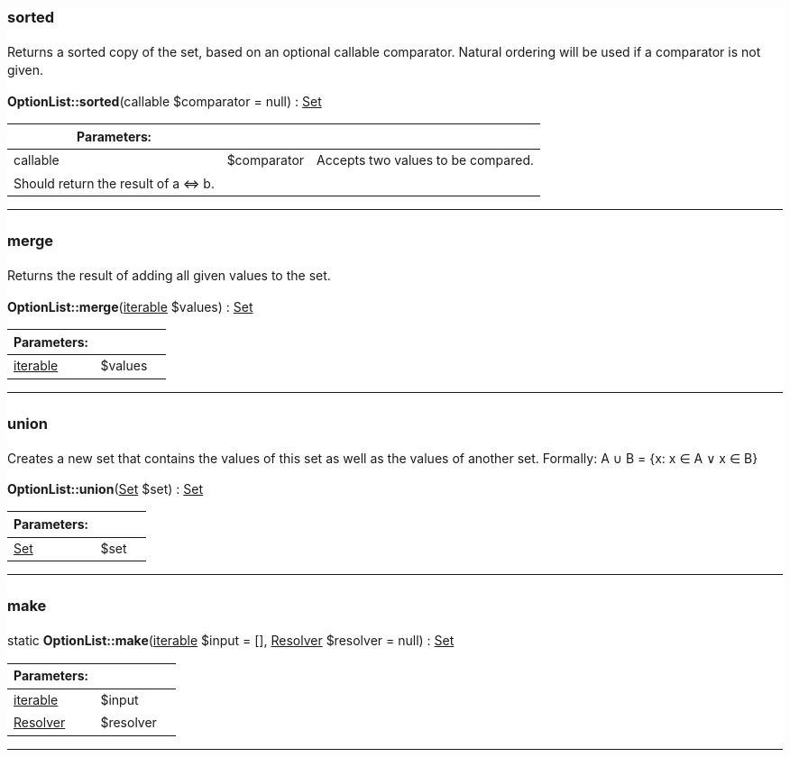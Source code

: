 

### sorted
Returns a sorted copy of the set, based on an optional callable
comparator. Natural ordering will be used if a comparator is not given.


**OptionList::sorted**(callable $comparator = null) : [Set](../../../../Set.md)


|Parameters: | | |
| --- | --- | --- |
|callable |$comparator | Accepts two values to be compared.
                                 Should return the result of a &lt;=> b. |

---


### merge
Returns the result of adding all given values to the set.


**OptionList::merge**([iterable](../../../../iterable.md) $values) : [Set](../../../../Set.md)


|Parameters: | | |
| --- | --- | --- |
|[iterable](../../../../iterable.md) |$values |  |

---


### union
Creates a new set that contains the values of this set as well as the
values of another set.
Formally: A ∪ B = {x: x ∈ A ∨ x ∈ B}

**OptionList::union**([Set](../../../../Set.md) $set) : [Set](../../../../Set.md)


|Parameters: | | |
| --- | --- | --- |
|[Set](../../../../Set.md) |$set |  |

---


### make



static **OptionList::make**([iterable](../../../../iterable.md) $input = [], [Resolver](../../../../Resolver.md) $resolver = null) : [Set](../../../../Set.md)


|Parameters: | | |
| --- | --- | --- |
|[iterable](../../../../iterable.md) |$input |  |
|[Resolver](../../../../Resolver.md) |$resolver |  |

---